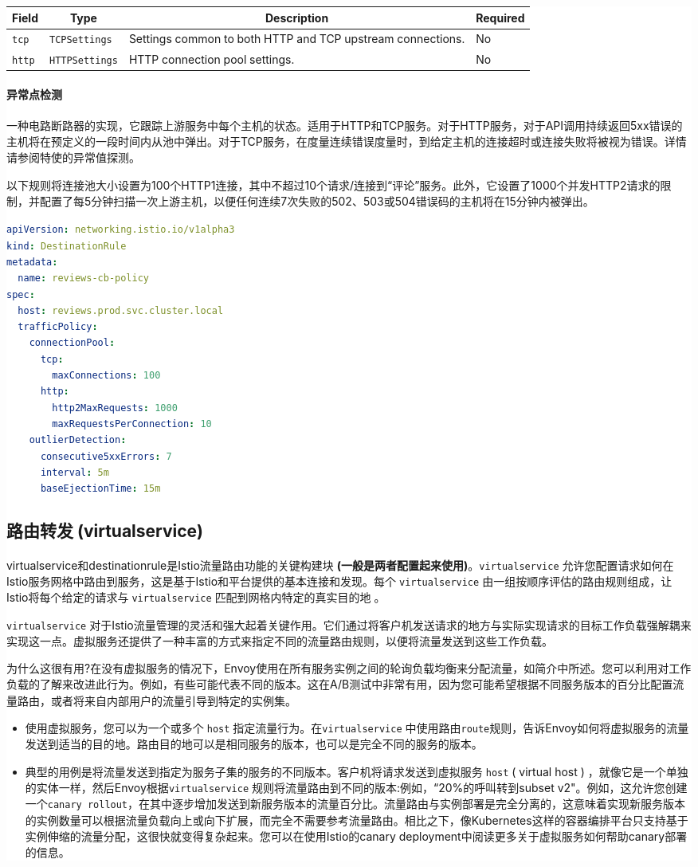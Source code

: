 | Field  | Type           | Description                                                | Required |
| ------ | -------------- | ---------------------------------------------------------- | -------- |
| `tcp`  | `TCPSettings`  | Settings common to both HTTP and TCP upstream connections. | No       |
| `http` | `HTTPSettings` | HTTP connection pool settings.                             | No       |



#### 异常点检测

一种电路断路器的实现，它跟踪上游服务中每个主机的状态。适用于HTTP和TCP服务。对于HTTP服务，对于API调用持续返回5xx错误的主机将在预定义的一段时间内从池中弹出。对于TCP服务，在度量连续错误度量时，到给定主机的连接超时或连接失败将被视为错误。详情请参阅特使的异常值探测。

以下规则将连接池大小设置为100个HTTP1连接，其中不超过10个请求/连接到“评论”服务。此外，它设置了1000个并发HTTP2请求的限制，并配置了每5分钟扫描一次上游主机，以便任何连续7次失败的502、503或504错误码的主机将在15分钟内被弹出。

```yaml
apiVersion: networking.istio.io/v1alpha3
kind: DestinationRule
metadata:
  name: reviews-cb-policy
spec:
  host: reviews.prod.svc.cluster.local
  trafficPolicy:
    connectionPool:
      tcp:
        maxConnections: 100
      http:
        http2MaxRequests: 1000
        maxRequestsPerConnection: 10
    outlierDetection:
      consecutive5xxErrors: 7
      interval: 5m
      baseEjectionTime: 15m
```





## 路由转发 (virtualservice)

virtualservice和destinationrule是Istio流量路由功能的关键构建块 **(一般是两者配置起来使用)**。`virtualservice` 允许您配置请求如何在Istio服务网格中路由到服务，这是基于Istio和平台提供的基本连接和发现。每个 `virtualservice` 由一组按顺序评估的路由规则组成，让Istio将每个给定的请求与 `virtualservice`  匹配到网格内特定的真实目的地 。

`virtualservice` 对于Istio流量管理的灵活和强大起着关键作用。它们通过将客户机发送请求的地方与实际实现请求的目标工作负载强解耦来实现这一点。虚拟服务还提供了一种丰富的方式来指定不同的流量路由规则，以便将流量发送到这些工作负载。

为什么这很有用?在没有虚拟服务的情况下，Envoy使用在所有服务实例之间的轮询负载均衡来分配流量，如简介中所述。您可以利用对工作负载的了解来改进此行为。例如，有些可能代表不同的版本。这在A/B测试中非常有用，因为您可能希望根据不同服务版本的百分比配置流量路由，或者将来自内部用户的流量引导到特定的实例集。



- 使用虚拟服务，您可以为一个或多个 `host` 指定流量行为。在`virtualservice` 中使用路由`route`规则，告诉Envoy如何将虚拟服务的流量发送到适当的目的地。路由目的地可以是相同服务的版本，也可以是完全不同的服务的版本。

- 典型的用例是将流量发送到指定为服务子集的服务的不同版本。客户机将请求发送到虚拟服务 `host` ( virtual host ) ，就像它是一个单独的实体一样，然后Envoy根据`virtualservice` 规则将流量路由到不同的版本:例如，“20%的呼叫转到subset v2"。例如，这允许您创建一个`canary rollout`，在其中逐步增加发送到新服务版本的流量百分比。流量路由与实例部署是完全分离的，这意味着实现新服务版本的实例数量可以根据流量负载向上或向下扩展，而完全不需要参考流量路由。相比之下，像Kubernetes这样的容器编排平台只支持基于实例伸缩的流量分配，这很快就变得复杂起来。您可以在使用Istio的canary deployment中阅读更多关于虚拟服务如何帮助canary部署的信息。
